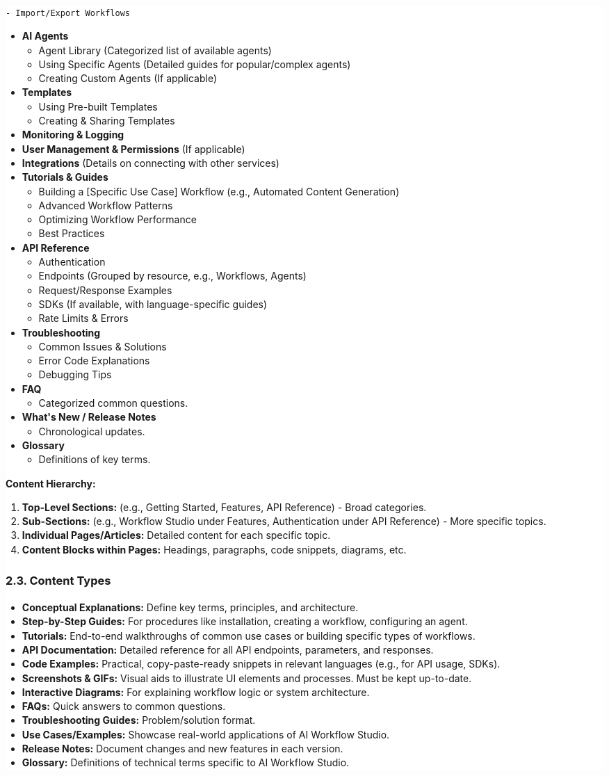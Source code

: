     - Import/Export Workflows
  - **AI Agents**
    - Agent Library (Categorized list of available agents)
    - Using Specific Agents (Detailed guides for popular/complex agents)
    - Creating Custom Agents (If applicable)
  - **Templates**
    - Using Pre-built Templates
    - Creating & Sharing Templates
  - **Monitoring & Logging**
  - **User Management & Permissions** (If applicable)
  - **Integrations** (Details on connecting with other services)
- **Tutorials & Guides**
  - Building a [Specific Use Case] Workflow (e.g., Automated Content Generation)
  - Advanced Workflow Patterns
  - Optimizing Workflow Performance
  - Best Practices
- **API Reference**
  - Authentication
  - Endpoints (Grouped by resource, e.g., Workflows, Agents)
  - Request/Response Examples
  - SDKs (If available, with language-specific guides)
  - Rate Limits & Errors
- **Troubleshooting**
  - Common Issues & Solutions
  - Error Code Explanations
  - Debugging Tips
- **FAQ**
  - Categorized common questions.
- **What's New / Release Notes**
  - Chronological updates.
- **Glossary**
  - Definitions of key terms.

**Content Hierarchy:**

1.  **Top-Level Sections:** (e.g., Getting Started, Features, API Reference) -
    Broad categories.
2.  **Sub-Sections:** (e.g., Workflow Studio under Features, Authentication
    under API Reference) - More specific topics.
3.  **Individual Pages/Articles:** Detailed content for each specific topic.
4.  **Content Blocks within Pages:** Headings, paragraphs, code snippets,
    diagrams, etc.

### 2.3. Content Types

- **Conceptual Explanations:** Define key terms, principles, and architecture.
- **Step-by-Step Guides:** For procedures like installation, creating a
  workflow, configuring an agent.
- **Tutorials:** End-to-end walkthroughs of common use cases or building
  specific types of workflows.
- **API Documentation:** Detailed reference for all API endpoints, parameters,
  and responses.
- **Code Examples:** Practical, copy-paste-ready snippets in relevant languages
  (e.g., for API usage, SDKs).
- **Screenshots & GIFs:** Visual aids to illustrate UI elements and processes.
  Must be kept up-to-date.
- **Interactive Diagrams:** For explaining workflow logic or system
  architecture.
- **FAQs:** Quick answers to common questions.
- **Troubleshooting Guides:** Problem/solution format.
- **Use Cases/Examples:** Showcase real-world applications of AI Workflow
  Studio.
- **Release Notes:** Document changes and new features in each version.
- **Glossary:** Definitions of technical terms specific to AI Workflow Studio.
